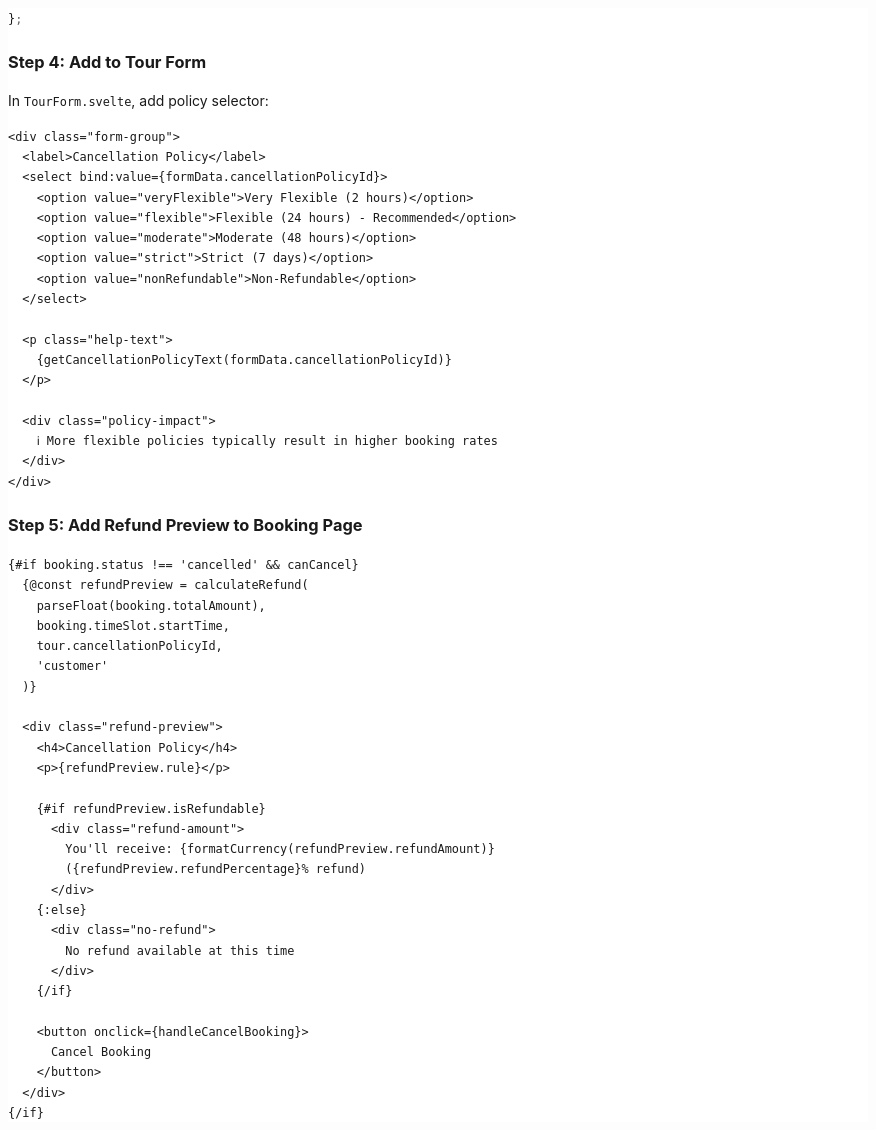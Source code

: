 ```typescript
};
```

### Step 4: Add to Tour Form

In `TourForm.svelte`, add policy selector:

```svelte
<div class="form-group">
  <label>Cancellation Policy</label>
  <select bind:value={formData.cancellationPolicyId}>
    <option value="veryFlexible">Very Flexible (2 hours)</option>
    <option value="flexible">Flexible (24 hours) - Recommended</option>
    <option value="moderate">Moderate (48 hours)</option>
    <option value="strict">Strict (7 days)</option>
    <option value="nonRefundable">Non-Refundable</option>
  </select>
  
  <p class="help-text">
    {getCancellationPolicyText(formData.cancellationPolicyId)}
  </p>
  
  <div class="policy-impact">
    ℹ️ More flexible policies typically result in higher booking rates
  </div>
</div>
```

### Step 5: Add Refund Preview to Booking Page

```svelte
{#if booking.status !== 'cancelled' && canCancel}
  {@const refundPreview = calculateRefund(
    parseFloat(booking.totalAmount),
    booking.timeSlot.startTime,
    tour.cancellationPolicyId,
    'customer'
  )}
  
  <div class="refund-preview">
    <h4>Cancellation Policy</h4>
    <p>{refundPreview.rule}</p>
    
    {#if refundPreview.isRefundable}
      <div class="refund-amount">
        You'll receive: {formatCurrency(refundPreview.refundAmount)}
        ({refundPreview.refundPercentage}% refund)
      </div>
    {:else}
      <div class="no-refund">
        No refund available at this time
      </div>
    {/if}
    
    <button onclick={handleCancelBooking}>
      Cancel Booking
    </button>
  </div>
{/if}
```
